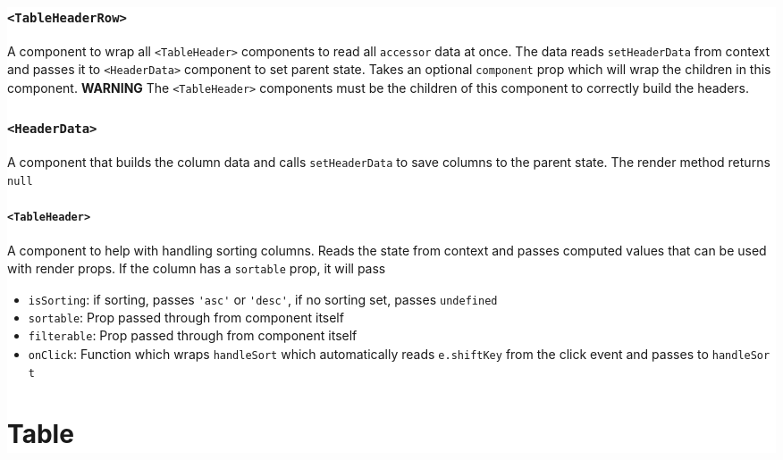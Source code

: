 ### `<TableHeaderRow>`

A component to wrap all `<TableHeader>` components to read all `accessor` data at once. The data reads `setHeaderData` from context and passes it to `<HeaderData>` component to set parent state. Takes an optional `component` prop which will wrap the children in this component.
**WARNING** The `<TableHeader>` components must be the children of this component to correctly build the headers.

### `<HeaderData>`

A component that builds the column data and calls `setHeaderData` to save columns to the parent state. The render method returns `null`

#### `<TableHeader>`

A component to help with handling sorting columns. Reads the state from context and passes computed values that can be used with render props. If the column has a `sortable` prop, it will pass

- `isSorting`: if sorting, passes `'asc'` or `'desc'`, if no sorting set, passes `undefined`
- `sortable`: Prop passed through from component itself
- `filterable`: Prop passed through from component itself
- `onClick`: Function which wraps `handleSort` which automatically reads `e.shiftKey` from the click event and passes to `handleSort`
# Table
